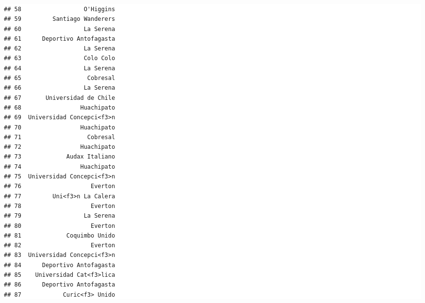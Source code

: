     ## 58                  O'Higgins
    ## 59         Santiago Wanderers
    ## 60                  La Serena
    ## 61      Deportivo Antofagasta
    ## 62                  La Serena
    ## 63                  Colo Colo
    ## 64                  La Serena
    ## 65                   Cobresal
    ## 66                  La Serena
    ## 67       Universidad de Chile
    ## 68                 Huachipato
    ## 69  Universidad Concepci<f3>n
    ## 70                 Huachipato
    ## 71                   Cobresal
    ## 72                 Huachipato
    ## 73             Audax Italiano
    ## 74                 Huachipato
    ## 75  Universidad Concepci<f3>n
    ## 76                    Everton
    ## 77         Uni<f3>n La Calera
    ## 78                    Everton
    ## 79                  La Serena
    ## 80                    Everton
    ## 81             Coquimbo Unido
    ## 82                    Everton
    ## 83  Universidad Concepci<f3>n
    ## 84      Deportivo Antofagasta
    ## 85    Universidad Cat<f3>lica
    ## 86      Deportivo Antofagasta
    ## 87            Curic<f3> Unido